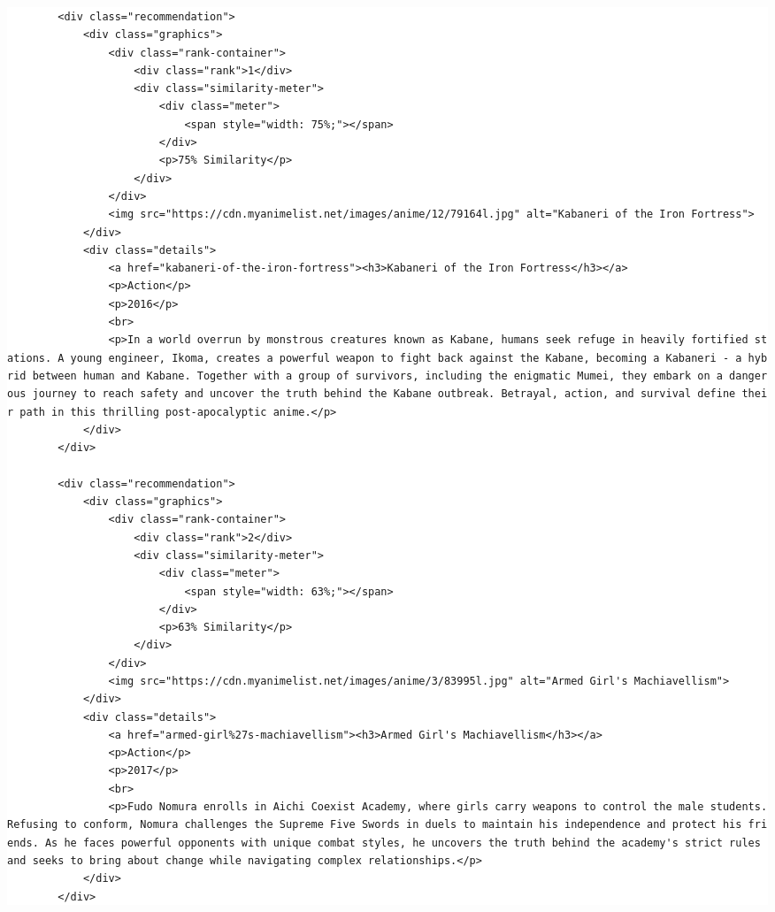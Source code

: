             <div class="recommendation">
                <div class="graphics">
                    <div class="rank-container">
                        <div class="rank">1</div>
                        <div class="similarity-meter">
                            <div class="meter">
                                <span style="width: 75%;"></span>
                            </div>
                            <p>75% Similarity</p>
                        </div>
                    </div>
                    <img src="https://cdn.myanimelist.net/images/anime/12/79164l.jpg" alt="Kabaneri of the Iron Fortress">
                </div>
                <div class="details">
                    <a href="kabaneri-of-the-iron-fortress"><h3>Kabaneri of the Iron Fortress</h3></a>
                    <p>Action</p>
                    <p>2016</p>
                    <br>
                    <p>In a world overrun by monstrous creatures known as Kabane, humans seek refuge in heavily fortified stations. A young engineer, Ikoma, creates a powerful weapon to fight back against the Kabane, becoming a Kabaneri - a hybrid between human and Kabane. Together with a group of survivors, including the enigmatic Mumei, they embark on a dangerous journey to reach safety and uncover the truth behind the Kabane outbreak. Betrayal, action, and survival define their path in this thrilling post-apocalyptic anime.</p>
                </div>
            </div>

            <div class="recommendation">
                <div class="graphics">
                    <div class="rank-container">
                        <div class="rank">2</div>
                        <div class="similarity-meter">
                            <div class="meter">
                                <span style="width: 63%;"></span>
                            </div>
                            <p>63% Similarity</p>
                        </div>
                    </div>
                    <img src="https://cdn.myanimelist.net/images/anime/3/83995l.jpg" alt="Armed Girl's Machiavellism">
                </div>
                <div class="details">
                    <a href="armed-girl%27s-machiavellism"><h3>Armed Girl's Machiavellism</h3></a>
                    <p>Action</p>
                    <p>2017</p>
                    <br>
                    <p>Fudo Nomura enrolls in Aichi Coexist Academy, where girls carry weapons to control the male students. Refusing to conform, Nomura challenges the Supreme Five Swords in duels to maintain his independence and protect his friends. As he faces powerful opponents with unique combat styles, he uncovers the truth behind the academy's strict rules and seeks to bring about change while navigating complex relationships.</p>
                </div>
            </div>
